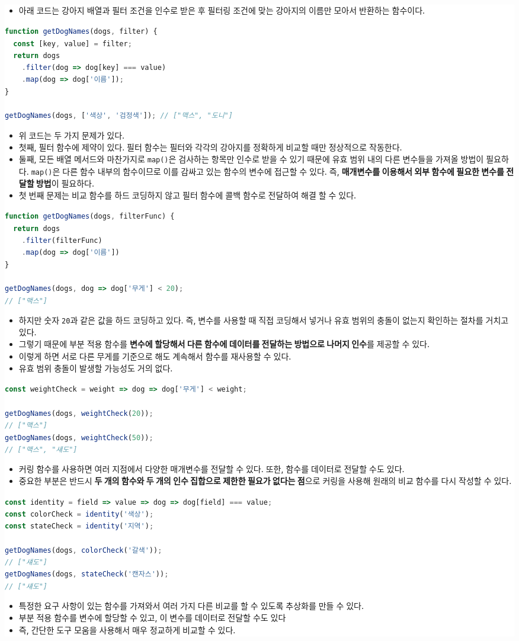 - 아래 코드는 강아지 배열과 필터 조건을 인수로 받은 후 필터링 조건에 맞는 강아지의 이름만 모아서 반환하는 함수이다.

```javascript
function getDogNames(dogs, filter) {
  const [key, value] = filter;
  return dogs
    .filter(dog => dog[key] === value)
    .map(dog => dog['이름']);
}

getDogNames(dogs, ['색상', '검정색']); // ["맥스", "도니"]
```
- 위 코드는 두 가지 문제가 있다.
- 첫째, 필터 함수에 제약이 있다. 필터 함수는 필터와 각각의 강아지를 정확하게 비교할 때만 정상적으로 작동한다. 
- 둘째, 모든 배열 메서드와 마찬가지로 `map()`은 검사하는 항목만 인수로 받을 수 있기 때문에 유효 범위 내의 다른 변수들을 가져올 방법이 필요하다.
`map()`은 다른 함수 내부의 함수이므로 이를 감싸고 있는 함수의 변수에 접근할 수 있다.
즉, **매개변수를 이용해서 외부 함수에 필요한 변수를 전달할 방법**이 필요하다.
- 첫 번째 문제는 비교 함수를 하드 코딩하지 않고 필터 함수에 콜백 함수로 전달하여 해결 할 수 있다.

```javascript
function getDogNames(dogs, filterFunc) {
  return dogs
    .filter(filterFunc)
    .map(dog => dog['이름'])
}

getDogNames(dogs, dog => dog['무게'] < 20);
// ["맥스"]
```
- 하지만 숫자 `20`과 같은 값을 하드 코딩하고 있다. 즉, 변수를 사용할 때 직접 코딩해서 넣거나 유효 범위의 충돌이 없는지 확인하는 절차를 거치고 있다.
- 그렇기 때문에 부분 적용 함수를 **변수에 할당해서 다른 함수에 데이터를 전달하는 방법으로 나머지 인수**를 제공할 수 있다.
- 이렇게 하면 서로 다른 무게를 기준으로 해도 계속해서 함수를 재사용할 수 있다.
- 유효 범위 충돌이 발생할 가능성도 거의 없다.

```javascript
const weightCheck = weight => dog => dog['무게'] < weight;

getDogNames(dogs, weightCheck(20));
// ["맥스"]
getDogNames(dogs, weightCheck(50));
// ["맥스", "섀도"]
```

- 커링 함수를 사용하면 여러 지점에서 다양한 매개변수를 전달할 수 있다. 또한, 함수를 데이터로 전달할 수도 있다.
- 중요한 부분은 반드시 **두 개의 함수와 두 개의 인수 집합으로 제한한 필요가 없다는 점**으로 커링을 사용해 원래의 비교 함수를 다시 작성할 수 있다.

```javascript
const identity = field => value => dog => dog[field] === value;
const colorCheck = identity('색상');
const stateCheck = identity('지역');

getDogNames(dogs, colorCheck('갈색'));
// ["섀도"]
getDogNames(dogs, stateCheck('캔자스'));
// ["섀도"]
```
- 특정한 요구 사항이 있는 함수를 가져와서 여러 가지 다른 비교를 할 수 있도록 추상화를 만들 수 있다.
- 부분 적용 함수를 변수에 할당할 수 있고, 이 변수를 데이터로 전달할 수도 있다
- 즉, 간단한 도구 모움을 사용해서 매우 정교하게 비교할 수 있다.
